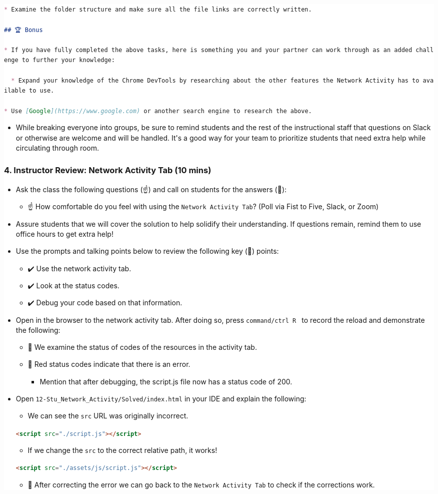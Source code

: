 ```md
* Examine the folder structure and make sure all the file links are correctly written.

## 🏆 Bonus

* If you have fully completed the above tasks, here is something you and your partner can work through as an added challenge to further your knowledge:

  * Expand your knowledge of the Chrome DevTools by researching about the other features the Network Activity has to available to use.

* Use [Google](https://www.google.com) or another search engine to research the above.
```

* While breaking everyone into groups, be sure to remind students and the rest of the instructional staff that questions on Slack or otherwise are welcome and will be handled. It's a good way for your team to prioritize students that need extra help while circulating through room.

### 4. Instructor Review: Network Activity Tab (10 mins)

* Ask the class the following questions (☝️) and call on students for the answers (🙋):

  * ☝️ How comfortable do you feel with using the `Network Activity Tab`? (Poll via Fist to Five, Slack, or Zoom)

* Assure students that we will cover the solution to help solidify their understanding. If questions remain, remind them to use office hours to get extra help!

* Use the prompts and talking points below to review the following key (🔑) points:

  * ✔️ Use the network activity tab.

  * ✔️ Look at the status codes.

  * ✔️ Debug your code based on that information.

* Open in the browser to the network activity tab. After doing so, press `command/ctrl R ` to record the reload and demonstrate the following:

  * 🔑 We examine the status of codes of the resources in the activity tab.

  * 🔑 Red status codes indicate that there is an error.

    * Mention that after debugging, the script.js file now has a status code of 200.

* Open `12-Stu_Network_Activity/Solved/index.html` in your IDE and explain the following:

  * We can see the `src` URL was originally incorrect.

  ```html
  <script src="./script.js"></script>
  ```

  * If we change the `src` to the correct relative path, it works!

  ```html
  <script src="./assets/js/script.js"></script>
  ```

  * 🔑 After correcting the error we can go back to the `Network Activity Tab` to check if the corrections work.
